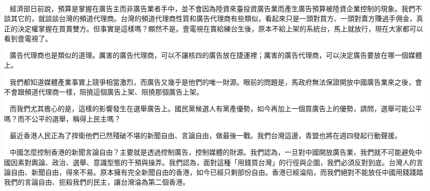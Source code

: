   


   經濟部日前說，預算是掌握在廣告主而非廣告業者手中，並不會因為陸資來臺投資廣告業而產生廣告預算被陸資企業控制的現象。我們不談其它的，就談談台灣的頻道代理商。台灣的頻道代理商性質和廣告代理商有些類似，看起來只是一頭對買方、一頭對賣方賺過手佣金，真正的決定權掌握在買賣雙方。但事實是這樣嗎？顯然不是。壹電視在賣給練台生後，原本不給上架的系統台，馬上就放行，現在大家都可以看到壹電視了。

  


   廣告代理商也是類似的道理。厲害的廣告代理商，可以不讓核四的廣告放在捷運裡；厲害的廣告代理商，可以決定廣告要放在哪一個媒體上。

  


   我們都知道媒體產業事實上競爭相當激烈，而廣告又幾乎是他們的唯一財源。眼前的問題是，馬政府無法保證開放中國廣告業來之後，會不會跟頻道代理商一樣，阻撓這個廣告上架、阻撓那個廣告上架。

  


   而我們尤其擔心的是，這樣的影響發生在選舉廣告上。國民黨候選人有黨產優勢，如今再加上一個買廣告上的優勢，請問，選舉可能公平嗎？而不公平的選舉，稱得上民主嗎？

  


   最近香港人民正為了捍衛他們已然殘破不堪的新聞自由、言論自由，做最後一戰。我們台灣這邊，青盟也將在週四發起行動聲援。

  


   中國怎麼控制香港的新聞言論自由？主要就是透過控制廣告，控制媒體的財源。我們認為，一旦對中國開放廣告業，我們就不可能避免中國因素對輿論、政治、選舉、意識型態的干預與操弄。我們認為，面對這種「用錢買台灣」的行徑與企圖，我們必須反對到底。台灣人的言論自由、新聞自由，得來不易。原本擁有完全新聞自由的香港，如今已經只剩部份自由。香港已經淪陷，而我們絕對不能放任中國用錢踐踏我們的言論自由、扼殺我們的民主，讓台灣淪為第二個香港。
